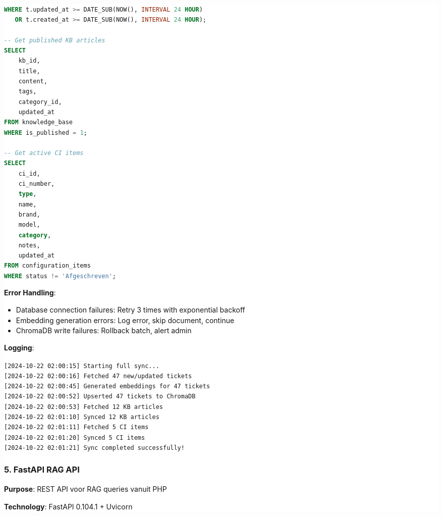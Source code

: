 ```sql
WHERE t.updated_at >= DATE_SUB(NOW(), INTERVAL 24 HOUR)
   OR t.created_at >= DATE_SUB(NOW(), INTERVAL 24 HOUR);

-- Get published KB articles
SELECT 
    kb_id,
    title,
    content,
    tags,
    category_id,
    updated_at
FROM knowledge_base
WHERE is_published = 1;

-- Get active CI items
SELECT 
    ci_id,
    ci_number,
    type,
    name,
    brand,
    model,
    category,
    notes,
    updated_at
FROM configuration_items
WHERE status != 'Afgeschreven';
```

**Error Handling**:
- Database connection failures: Retry 3 times with exponential backoff
- Embedding generation errors: Log error, skip document, continue
- ChromaDB write failures: Rollback batch, alert admin

**Logging**:
```
[2024-10-22 02:00:15] Starting full sync...
[2024-10-22 02:00:16] Fetched 47 new/updated tickets
[2024-10-22 02:00:45] Generated embeddings for 47 tickets
[2024-10-22 02:00:52] Upserted 47 tickets to ChromaDB
[2024-10-22 02:00:53] Fetched 12 KB articles
[2024-10-22 02:01:10] Synced 12 KB articles
[2024-10-22 02:01:11] Fetched 5 CI items
[2024-10-22 02:01:20] Synced 5 CI items
[2024-10-22 02:01:21] Sync completed successfully!
```

### 5. FastAPI RAG API

**Purpose**: REST API voor RAG queries vanuit PHP

**Technology**: FastAPI 0.104.1 + Uvicorn
